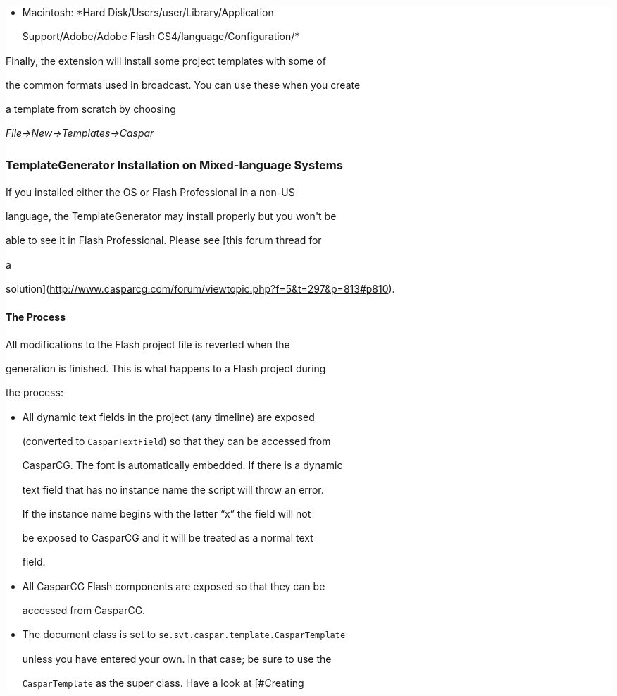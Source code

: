 -   Macintosh: *Hard Disk/Users/user/Library/Application

    Support/Adobe/Adobe Flash CS4/language/Configuration/*



Finally, the extension will install some project templates with some of

the common formats used in broadcast. You can use these when you create

a template from scratch by choosing

*File-&gt;New-&gt;Templates-&gt;Caspar*



### TemplateGenerator Installation on Mixed-language Systems



If you installed either the OS or Flash Professional in a non-US

language, the TemplateGenerator may install properly but you won't be

able to see it in Flash Professional. Please see [this forum thread for

a

solution](http://www.casparcg.com/forum/viewtopic.php?f=5&t=297&p=813#p810).



#### The Process



All modifications to the Flash project file is reverted when the

generation is finished. This is what happens to a Flash project during

the process:



-   All dynamic text fields in the project (any timeline) are exposed

    (converted to `CasparTextField`) so that they can be accessed from

    CasparCG. The font is automatically embedded. If there is a dynamic

    text field that has no instance name the script will throw an error.

    If the instance name begins with the letter “x” the field will not

    be exposed to CasparCG and it will be treated as a normal text

    field.

-   All CasparCG Flash components are exposed so that they can be

    accessed from CasparCG.

-   The document class is set to `se.svt.caspar.template.CasparTemplate`

    unless you have entered your own. In that case; be sure to use the

    `CasparTemplate` as the super class. Have a look at [\#Creating

